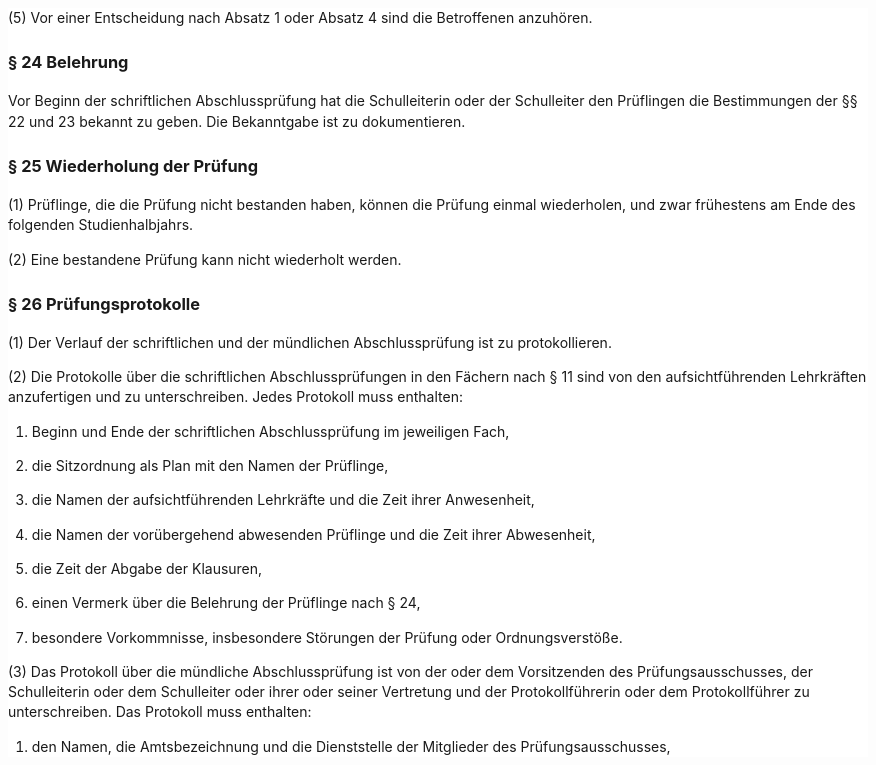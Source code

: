 (5) Vor einer Entscheidung nach Absatz 1 oder Absatz 4 sind die
Betroffenen anzuhören.


### § 24 Belehrung

Vor Beginn der schriftlichen Abschlussprüfung hat die Schulleiterin
oder der Schulleiter den Prüflingen die Bestimmungen der §§ 22 und 23
bekannt zu geben. Die Bekanntgabe ist zu dokumentieren.


### § 25 Wiederholung der Prüfung

(1) Prüflinge, die die Prüfung nicht bestanden haben, können die
Prüfung einmal wiederholen, und zwar frühestens am Ende des folgenden
Studienhalbjahrs.

(2) Eine bestandene Prüfung kann nicht wiederholt werden.


### § 26 Prüfungsprotokolle

(1) Der Verlauf der schriftlichen und der mündlichen Abschlussprüfung
ist zu protokollieren.

(2) Die Protokolle über die schriftlichen Abschlussprüfungen in den
Fächern nach § 11 sind von den aufsichtführenden Lehrkräften
anzufertigen und zu unterschreiben. Jedes Protokoll muss enthalten:

1.  Beginn und Ende der schriftlichen Abschlussprüfung im jeweiligen Fach,


2.  die Sitzordnung als Plan mit den Namen der Prüflinge,


3.  die Namen der aufsichtführenden Lehrkräfte und die Zeit ihrer
    Anwesenheit,


4.  die Namen der vorübergehend abwesenden Prüflinge und die Zeit ihrer
    Abwesenheit,


5.  die Zeit der Abgabe der Klausuren,


6.  einen Vermerk über die Belehrung der Prüflinge nach § 24,


7.  besondere Vorkommnisse, insbesondere Störungen der Prüfung oder
    Ordnungsverstöße.




(3) Das Protokoll über die mündliche Abschlussprüfung ist von der oder
dem Vorsitzenden des Prüfungsausschusses, der Schulleiterin oder dem
Schulleiter oder ihrer oder seiner Vertretung und der
Protokollführerin oder dem Protokollführer zu unterschreiben. Das
Protokoll muss enthalten:

1.  den Namen, die Amtsbezeichnung und die Dienststelle der Mitglieder des
    Prüfungsausschusses,
